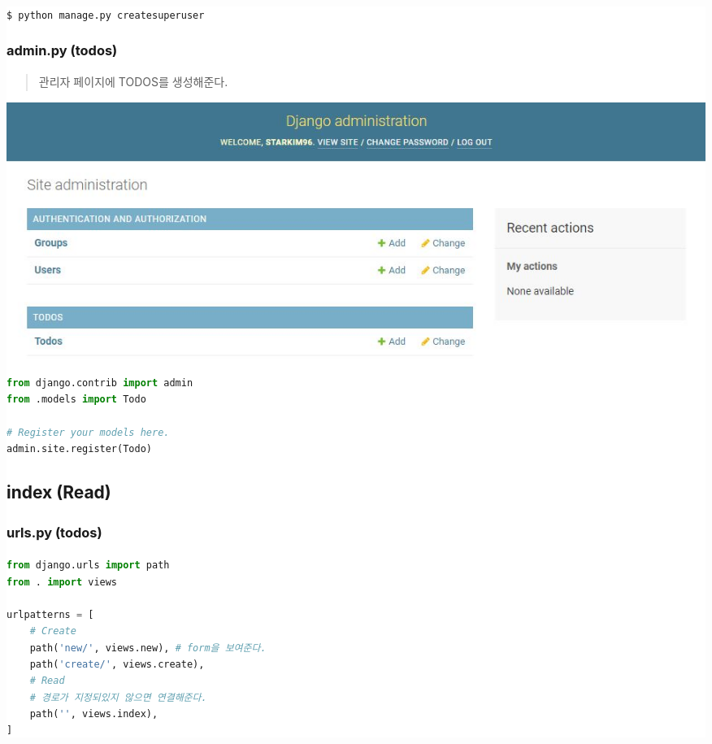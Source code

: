 ```bash
$ python manage.py createsuperuser
```



### admin.py (todos)

> 관리자 페이지에 TODOS를 생성해준다.

![django_03_admin_2](assets/django_03_admin_2.JPG)

```python
from django.contrib import admin
from .models import Todo

# Register your models here.
admin.site.register(Todo)
```



## index (Read)

### urls.py (todos)

```python
from django.urls import path
from . import views

urlpatterns = [
    # Create
    path('new/', views.new), # form을 보여준다.
    path('create/', views.create),
    # Read
    # 경로가 지정되있지 않으면 연결해준다.
    path('', views.index),
]
```
